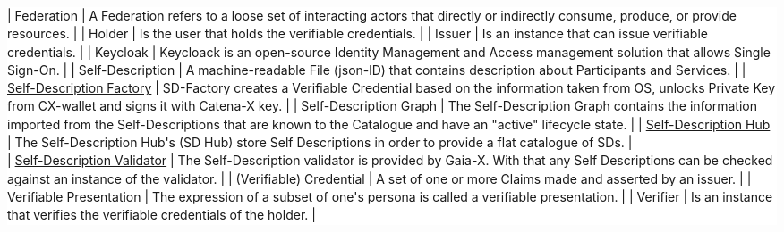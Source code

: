 | Federation                                                                                               | A Federation refers to a loose set of interacting actors that directly or indirectly consume, produce, or provide resources.                                                                                                                                                    |
| Holder                                                                                                   | Is the user that holds the verifiable credentials.                                                                                                                                                                                                                              |
| Issuer                                                                                                   | Is an instance that can issue verifiable  credentials.                                                                                                                                                                                                                          |
| Keycloak                                                                                                 | Keycloack is an open-source Identity Management and Access management solution that allows Single Sign-On.                                                                                                                                                                      |
| Self-Description                                                                                         | A machine-readable File (json-lD) that contains description about Participants and Services.                                                                                                                                                                                    |
| [Self-Description Factory](https://confluence.catena-x.net/display/ARTI/ARC42-+Self+Description+Factory) | SD-Factory creates a Verifiable Credential based on the information taken from OS, unlocks Private Key from CX-wallet and signs it with Catena-X key.                                                                                                                           |
| Self-Description Graph                                                                                   | The Self-Description Graph contains the information imported from the Self-Descriptions that are known to the Catalogue and have an "active" lifecycle state.                                                                                                                   |
| [Self-Description Hub](https://confluence.catena-x.net/display/ARTI/Self+Description+Hub)                | The Self-Description Hub\'s (SD Hub) store Self Descriptions in order to provide a flat catalogue of SDs.                                                                                                                                                                       |                                                  
| [Self-Description Validator](https://confluence.catena-x.net/display/ARTI/ARC42-+Self+Description+Hub)   | The Self-Description validator is provided by Gaia-X. With that any Self Descriptions can be checked against an instance of the validator.                                                                                                                                      |
| (Verifiable)  Credential                                                                                 | A set of one or more Claims made and asserted by an issuer.                                                                                                                                                                                                                     |
| Verifiable Presentation                                                                                  | The expression of a subset of one\'s persona is called a verifiable presentation.                                                                                                                                                                                               |
| Verifier                                                                                                 | Is an instance that verifies the verifiable credentials of the holder.                                                                                                                                                                                                          |                         
